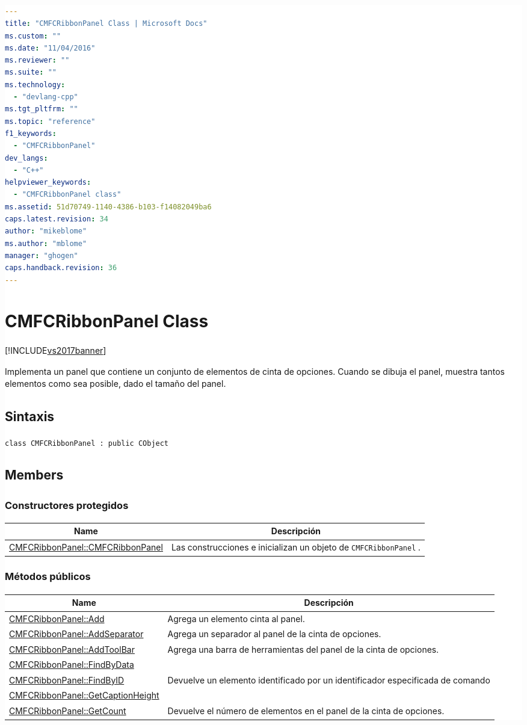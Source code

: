 ```yaml
---
title: "CMFCRibbonPanel Class | Microsoft Docs"
ms.custom: ""
ms.date: "11/04/2016"
ms.reviewer: ""
ms.suite: ""
ms.technology: 
  - "devlang-cpp"
ms.tgt_pltfrm: ""
ms.topic: "reference"
f1_keywords: 
  - "CMFCRibbonPanel"
dev_langs: 
  - "C++"
helpviewer_keywords: 
  - "CMFCRibbonPanel class"
ms.assetid: 51d70749-1140-4386-b103-f14082049ba6
caps.latest.revision: 34
author: "mikeblome"
ms.author: "mblome"
manager: "ghogen"
caps.handback.revision: 36
---
```

# CMFCRibbonPanel Class
[!INCLUDE[vs2017banner](../../assembler/inline/includes/vs2017banner.md)]

Implementa un panel que contiene un conjunto de elementos de cinta de opciones.  Cuando se dibuja el panel, muestra tantos elementos como sea posible, dado el tamaño del panel.  
  
## Sintaxis  
  
```  
class CMFCRibbonPanel : public CObject  
```  
  
## Members  
  
### Constructores protegidos  
  
|Name|Descripción|  
|----------|-----------------|  
|[CMFCRibbonPanel::CMFCRibbonPanel](../Topic/CMFCRibbonPanel::CMFCRibbonPanel.md)|Las construcciones e inicializan un objeto de `CMFCRibbonPanel` .|  
  
### Métodos públicos  
  
|Name|Descripción|  
|----------|-----------------|  
|[CMFCRibbonPanel::Add](../Topic/CMFCRibbonPanel::Add.md)|Agrega un elemento cinta al panel.|  
|[CMFCRibbonPanel::AddSeparator](../Topic/CMFCRibbonPanel::AddSeparator.md)|Agrega un separador al panel de la cinta de opciones.|  
|[CMFCRibbonPanel::AddToolBar](../Topic/CMFCRibbonPanel::AddToolBar.md)|Agrega una barra de herramientas del panel de la cinta de opciones.|  
|[CMFCRibbonPanel::FindByData](../Topic/CMFCRibbonPanel::FindByData.md)||  
|[CMFCRibbonPanel::FindByID](../Topic/CMFCRibbonPanel::FindByID.md)|Devuelve un elemento identificado por un identificador especificada de comando|  
|[CMFCRibbonPanel::GetCaptionHeight](../Topic/CMFCRibbonPanel::GetCaptionHeight.md)||  
|[CMFCRibbonPanel::GetCount](../Topic/CMFCRibbonPanel::GetCount.md)|Devuelve el número de elementos en el panel de la cinta de opciones.|  